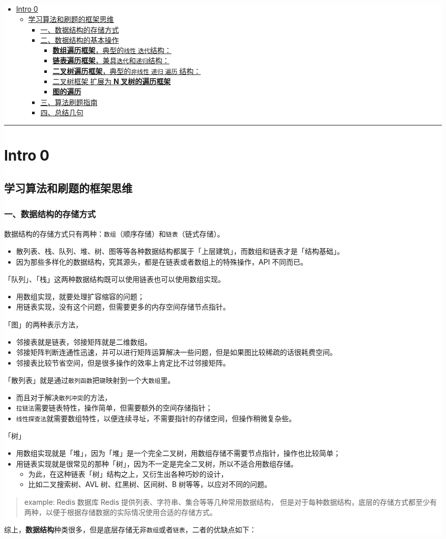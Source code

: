 


- [Intro 0](#intro-0)
  - [学习算法和刷题的框架思维](#学习算法和刷题的框架思维)
    - [一、数据结构的存储方式](#一数据结构的存储方式)
    - [二、数据结构的基本操作](#二数据结构的基本操作)
      - [**数组遍历框架**，典型的`线性` `迭代`结构：](#数组遍历框架典型的线性-迭代结构)
      - [**链表遍历框架**，兼具`迭代`和`递归`结构：](#链表遍历框架兼具迭代和递归结构)
      - [**二叉树遍历框架**，典型的`非线性` `递归` `遍历` 结构：](#二叉树遍历框架典型的非线性-递归-遍历-结构)
      - [二叉树框架 扩展为 **N 叉树的遍历框架**](#二叉树框架-扩展为-n-叉树的遍历框架)
      - [**图的遍历**](#图的遍历)
    - [三、算法刷题指南](#三算法刷题指南)
    - [四、总结几句](#四总结几句)

---

# Intro 0

## 学习算法和刷题的框架思维

### 一、数据结构的存储方式

数据结构的存储方式只有两种：`数组`（顺序存储）和`链表`（链式存储）。
- 散列表、栈、队列、堆、树、图等等各种数据结构都属于「上层建筑」，而数组和链表才是「结构基础」。
- 因为那些多样化的数据结构，究其源头，都是在链表或者数组上的特殊操作，API 不同而已。

「队列」、「栈」这两种数据结构既可以使用链表也可以使用数组实现。
- 用数组实现，就要处理扩容缩容的问题；
- 用链表实现，没有这个问题，但需要更多的内存空间存储节点指针。

「图」的两种表示方法，
- 邻接表就是链表，邻接矩阵就是二维数组。
- 邻接矩阵判断连通性迅速，并可以进行矩阵运算解决一些问题，但是如果图比较稀疏的话很耗费空间。
- 邻接表比较节省空间，但是很多操作的效率上肯定比不过邻接矩阵。

「散列表」就是通过`散列函数`把`键`映射到一个大`数组`里。
- 而且对于解决`散列冲突`的方法，
- `拉链法`需要链表特性，操作简单，但需要额外的空间存储指针；
- `线性探查法`就需要数组特性，以便连续寻址，不需要指针的存储空间，但操作稍微复杂些。

「树」
- 用数组实现就是「堆」，因为「堆」是一个完全二叉树，用数组存储不需要节点指针，操作也比较简单；
- 用链表实现就是很常见的那种「树」，因为不一定是完全二叉树，所以不适合用数组存储。
  - 为此，在这种链表「树」结构之上，又衍生出各种巧妙的设计，
  - 比如二叉搜索树、AVL 树、红黑树、区间树、B 树等等，以应对不同的问题。

> example:
> Redis 数据库
> Redis 提供列表、字符串、集合等等几种常用数据结构，
> 但是对于每种数据结构，底层的存储方式都至少有两种，以便于根据存储数据的实际情况使用合适的存储方式。

综上，**数据结构**种类很多，但是底层存储无非`数组`或者`链表`，二者的优缺点如下：
